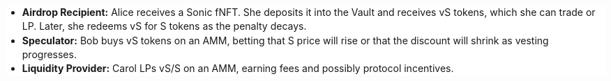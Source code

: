 - **Airdrop Recipient:** Alice receives a Sonic fNFT. She deposits it into the Vault and receives vS tokens, which she can trade or LP. Later, she redeems vS for S tokens as the penalty decays.
- **Speculator:** Bob buys vS tokens on an AMM, betting that S price will rise or that the discount will shrink as vesting progresses.
- **Liquidity Provider:** Carol LPs vS/S on an AMM, earning fees and possibly protocol incentives. 